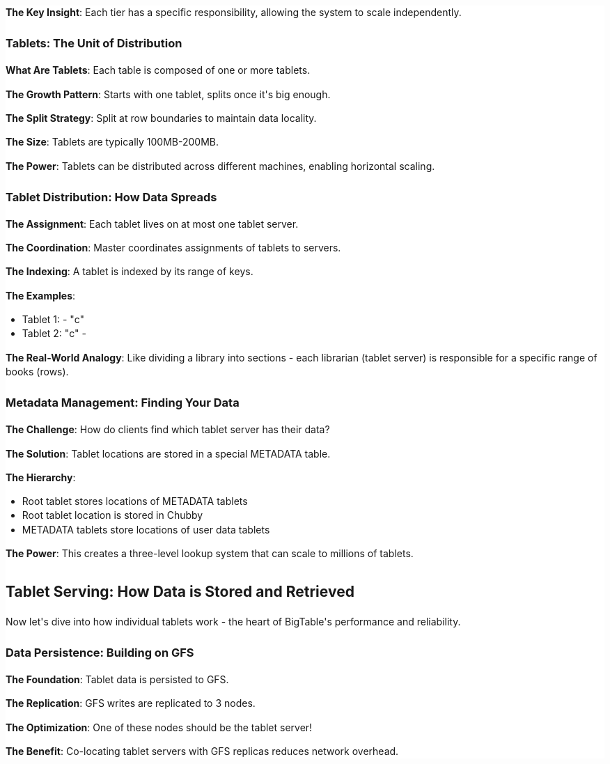 **The Key Insight**: Each tier has a specific responsibility, allowing the system to scale independently.

### Tablets: The Unit of Distribution

**What Are Tablets**: Each table is composed of one or more tablets.

**The Growth Pattern**: Starts with one tablet, splits once it's big enough.

**The Split Strategy**: Split at row boundaries to maintain data locality.

**The Size**: Tablets are typically 100MB-200MB.

**The Power**: Tablets can be distributed across different machines, enabling horizontal scaling.

### Tablet Distribution: How Data Spreads

**The Assignment**: Each tablet lives on at most one tablet server.

**The Coordination**: Master coordinates assignments of tablets to servers.

**The Indexing**: A tablet is indexed by its range of keys.

**The Examples**:
- Tablet 1: <START> - "c"
- Tablet 2: "c" - <END>

**The Real-World Analogy**: Like dividing a library into sections - each librarian (tablet server) is responsible for a specific range of books (rows).

### Metadata Management: Finding Your Data

**The Challenge**: How do clients find which tablet server has their data?

**The Solution**: Tablet locations are stored in a special METADATA table.

**The Hierarchy**: 
- Root tablet stores locations of METADATA tablets
- Root tablet location is stored in Chubby
- METADATA tablets store locations of user data tablets

**The Power**: This creates a three-level lookup system that can scale to millions of tablets.

## Tablet Serving: How Data is Stored and Retrieved

Now let's dive into how individual tablets work - the heart of BigTable's performance and reliability.

### Data Persistence: Building on GFS

**The Foundation**: Tablet data is persisted to GFS.

**The Replication**: GFS writes are replicated to 3 nodes.

**The Optimization**: One of these nodes should be the tablet server!

**The Benefit**: Co-locating tablet servers with GFS replicas reduces network overhead.
